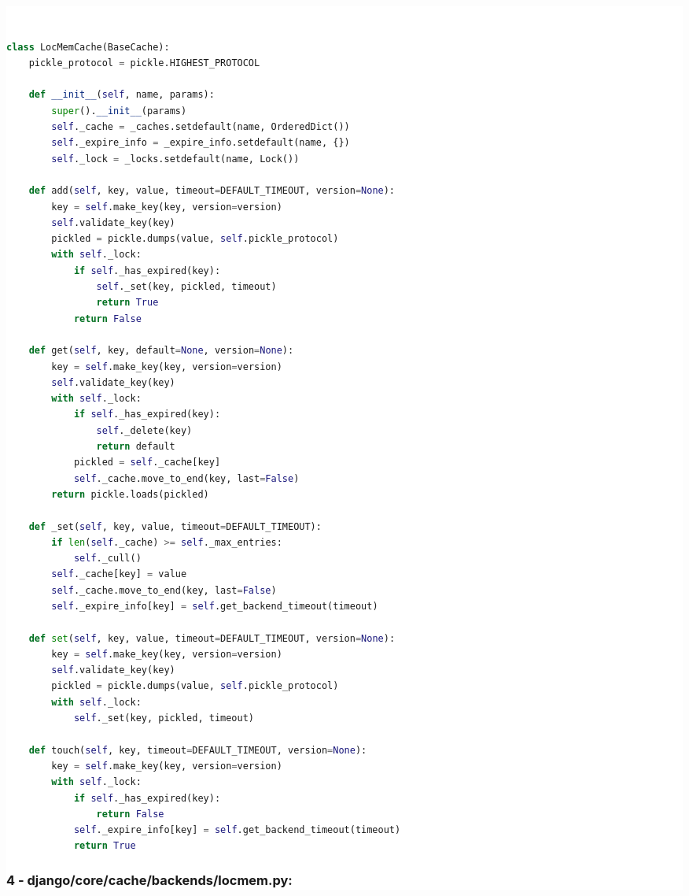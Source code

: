 ```python


class LocMemCache(BaseCache):
    pickle_protocol = pickle.HIGHEST_PROTOCOL

    def __init__(self, name, params):
        super().__init__(params)
        self._cache = _caches.setdefault(name, OrderedDict())
        self._expire_info = _expire_info.setdefault(name, {})
        self._lock = _locks.setdefault(name, Lock())

    def add(self, key, value, timeout=DEFAULT_TIMEOUT, version=None):
        key = self.make_key(key, version=version)
        self.validate_key(key)
        pickled = pickle.dumps(value, self.pickle_protocol)
        with self._lock:
            if self._has_expired(key):
                self._set(key, pickled, timeout)
                return True
            return False

    def get(self, key, default=None, version=None):
        key = self.make_key(key, version=version)
        self.validate_key(key)
        with self._lock:
            if self._has_expired(key):
                self._delete(key)
                return default
            pickled = self._cache[key]
            self._cache.move_to_end(key, last=False)
        return pickle.loads(pickled)

    def _set(self, key, value, timeout=DEFAULT_TIMEOUT):
        if len(self._cache) >= self._max_entries:
            self._cull()
        self._cache[key] = value
        self._cache.move_to_end(key, last=False)
        self._expire_info[key] = self.get_backend_timeout(timeout)

    def set(self, key, value, timeout=DEFAULT_TIMEOUT, version=None):
        key = self.make_key(key, version=version)
        self.validate_key(key)
        pickled = pickle.dumps(value, self.pickle_protocol)
        with self._lock:
            self._set(key, pickled, timeout)

    def touch(self, key, timeout=DEFAULT_TIMEOUT, version=None):
        key = self.make_key(key, version=version)
        with self._lock:
            if self._has_expired(key):
                return False
            self._expire_info[key] = self.get_backend_timeout(timeout)
            return True
```
### 4 - django/core/cache/backends/locmem.py:
